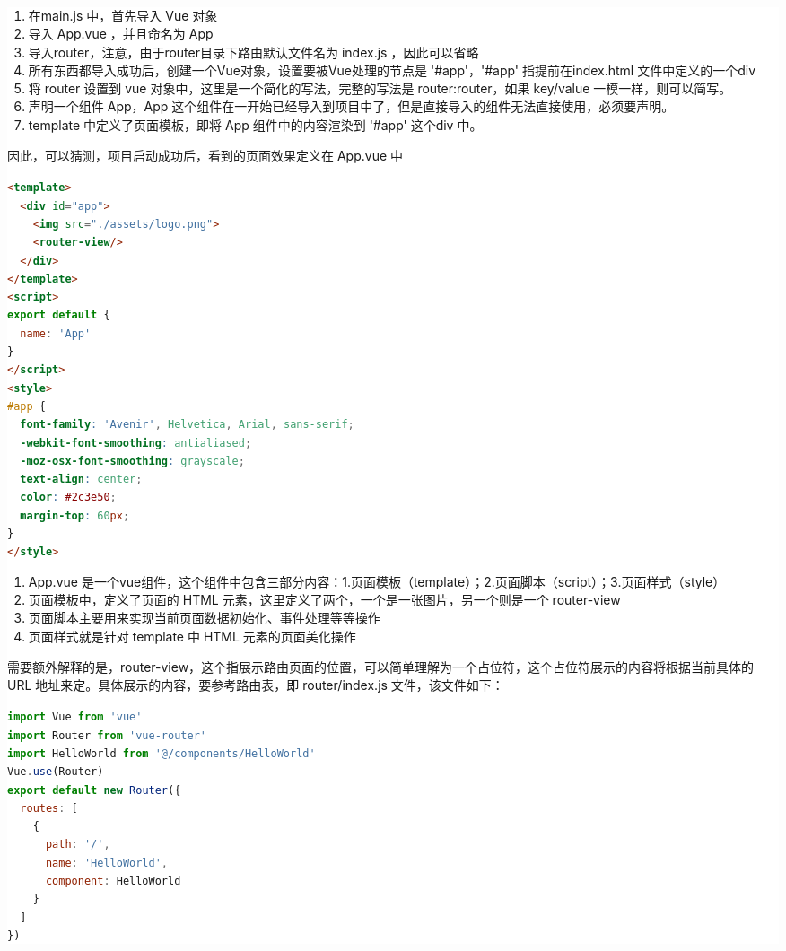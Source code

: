 1. 在main.js 中，首先导入 Vue 对象
2. 导入 App.vue ，并且命名为 App
3. 导入router，注意，由于router目录下路由默认文件名为 index.js ，因此可以省略
4. 所有东西都导入成功后，创建一个Vue对象，设置要被Vue处理的节点是 '#app'，'#app' 指提前在index.html 文件中定义的一个div
5. 将 router 设置到 vue 对象中，这里是一个简化的写法，完整的写法是 router:router，如果 key/value 一模一样，则可以简写。
6. 声明一个组件 App，App 这个组件在一开始已经导入到项目中了，但是直接导入的组件无法直接使用，必须要声明。
7. template 中定义了页面模板，即将 App 组件中的内容渲染到 '#app' 这个div 中。

因此，可以猜测，项目启动成功后，看到的页面效果定义在 App.vue 中

```html
<template>
  <div id="app">
    <img src="./assets/logo.png">
    <router-view/>
  </div>
</template>
<script>
export default {
  name: 'App'
}
</script>
<style>
#app {
  font-family: 'Avenir', Helvetica, Arial, sans-serif;
  -webkit-font-smoothing: antialiased;
  -moz-osx-font-smoothing: grayscale;
  text-align: center;
  color: #2c3e50;
  margin-top: 60px;
}
</style>
```

1. App.vue 是一个vue组件，这个组件中包含三部分内容：1.页面模板（template）；2.页面脚本（script）；3.页面样式（style）
2. 页面模板中，定义了页面的 HTML 元素，这里定义了两个，一个是一张图片，另一个则是一个 router-view
3. 页面脚本主要用来实现当前页面数据初始化、事件处理等等操作
4. 页面样式就是针对 template 中 HTML 元素的页面美化操作

需要额外解释的是，router-view，这个指展示路由页面的位置，可以简单理解为一个占位符，这个占位符展示的内容将根据当前具体的 URL 地址来定。具体展示的内容，要参考路由表，即  router/index.js 文件，该文件如下：

```js
import Vue from 'vue'
import Router from 'vue-router'
import HelloWorld from '@/components/HelloWorld'
Vue.use(Router)
export default new Router({
  routes: [
    {
      path: '/',
      name: 'HelloWorld',
      component: HelloWorld
    }
  ]
})
```

